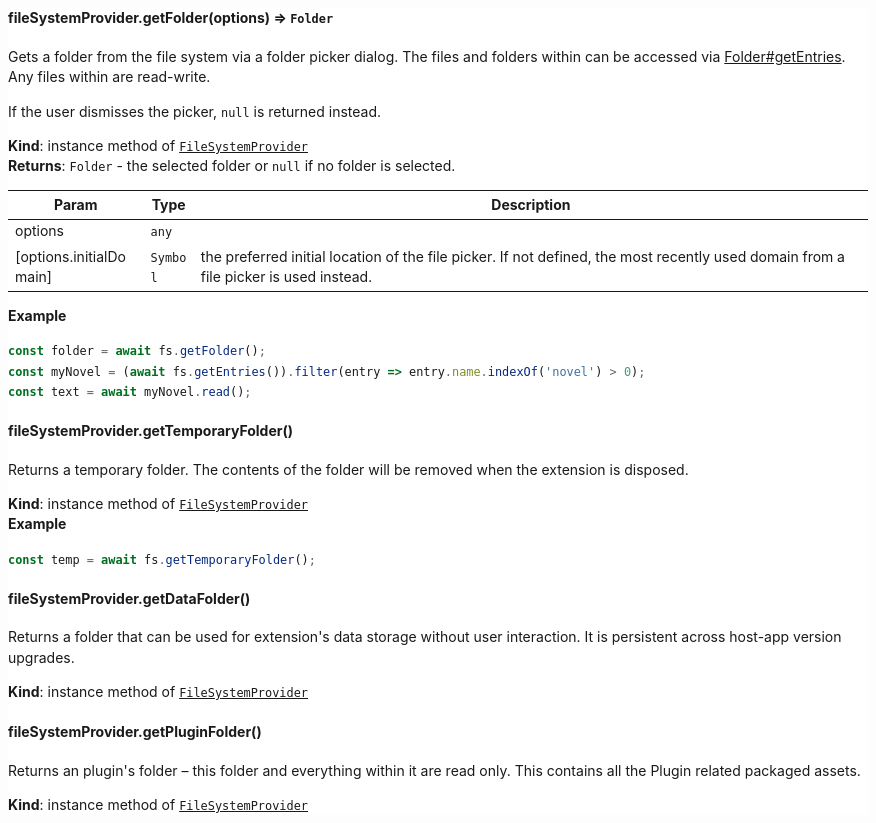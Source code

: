 <a name="module-storage-filesystemprovider-getfolder" id="module-storage-filesystemprovider-getfolder"></a>

#### fileSystemProvider.getFolder(options) ⇒ `Folder`
Gets a folder from the file system via a folder picker dialog. The files
and folders within can be accessed via [Folder#getEntries](Folder#getEntries). Any
files within are read-write.

If the user dismisses the picker, `null` is returned instead.

**Kind**: instance method of [`FileSystemProvider`](#module-storage-filesystemprovider)  
**Returns**: `Folder` - the selected folder or `null` if no folder is selected.  

| Param | Type | Description |
| --- | --- | --- |
| options | `any` |  |
| [options.initialDomain] | `Symbol` | the preferred initial location of the file picker. If not defined, the most recently used domain from a file picker is used instead. |

**Example**  
```js
const folder = await fs.getFolder();
const myNovel = (await fs.getEntries()).filter(entry => entry.name.indexOf('novel') > 0);
const text = await myNovel.read();
```

<a name="module-storage-filesystemprovider-gettemporaryfolder" id="module-storage-filesystemprovider-gettemporaryfolder"></a>

#### fileSystemProvider.getTemporaryFolder()
Returns a temporary folder. The contents of the folder will be removed when
the extension is disposed.

**Kind**: instance method of [`FileSystemProvider`](#module-storage-filesystemprovider)  
**Example**  
```js
const temp = await fs.getTemporaryFolder();
```

<a name="module-storage-filesystemprovider-getdatafolder" id="module-storage-filesystemprovider-getdatafolder"></a>

#### fileSystemProvider.getDataFolder()
Returns a folder that can be used for extension's data storage without user interaction.
It is persistent across host-app version upgrades.

**Kind**: instance method of [`FileSystemProvider`](#module-storage-filesystemprovider)  

<a name="module-storage-filesystemprovider-getpluginfolder" id="module-storage-filesystemprovider-getpluginfolder"></a>

#### fileSystemProvider.getPluginFolder()
Returns an plugin's folder – this folder and everything within it are read only.
This contains all the Plugin related packaged assets.

**Kind**: instance method of [`FileSystemProvider`](#module-storage-filesystemprovider)  
